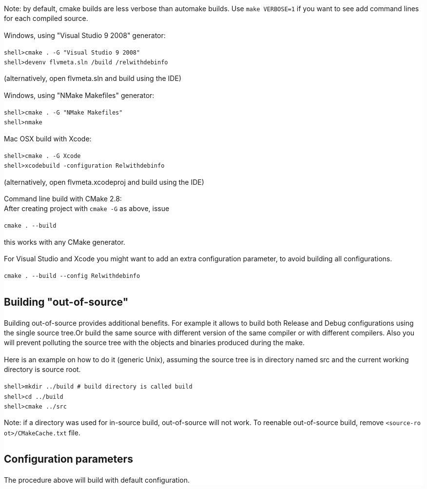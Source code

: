 Note: by default, cmake builds are less verbose than automake builds. Use 
`make VERBOSE=1` if you want to see add command lines for each compiled source.

Windows, using "Visual Studio 9 2008" generator:

    shell>cmake . -G "Visual Studio 9 2008" 
    shell>devenv flvmeta.sln /build /relwithdebinfo

(alternatively, open flvmeta.sln and build using the IDE)

Windows, using "NMake Makefiles" generator:

    shell>cmake . -G "NMake Makefiles" 
    shell>nmake

Mac OSX build with Xcode:

    shell>cmake . -G Xcode
    shell>xcodebuild -configuration Relwithdebinfo

(alternatively, open flvmeta.xcodeproj and build using the IDE)

Command line build with CMake 2.8:  
After creating project with `cmake -G` as above, issue

    cmake . --build 

this works with any  CMake generator.

For Visual Studio and Xcode you might want to add an extra 
configuration parameter, to avoid building all configurations.

    cmake . --build --config Relwithdebinfo


## Building "out-of-source"

Building out-of-source provides additional benefits. For example it allows to 
build both Release and Debug configurations using the single source tree.Or 
build the same source with different version of the same compiler or with 
different compilers. Also you will prevent polluting the source tree with the
objects and binaries produced during the make. 

Here is an example on how to do it (generic Unix), assuming the source tree is
in directory named src and the current working directory is source root.

    shell>mkdir ../build # build directory is called build
    shell>cd ../build
    shell>cmake ../src

Note: if a directory was used for in-source build, out-of-source will 
not work. To reenable out-of-source build, remove `<source-root>/CMakeCache.txt`
file.


## Configuration parameters

The procedure above will build with default configuration.

